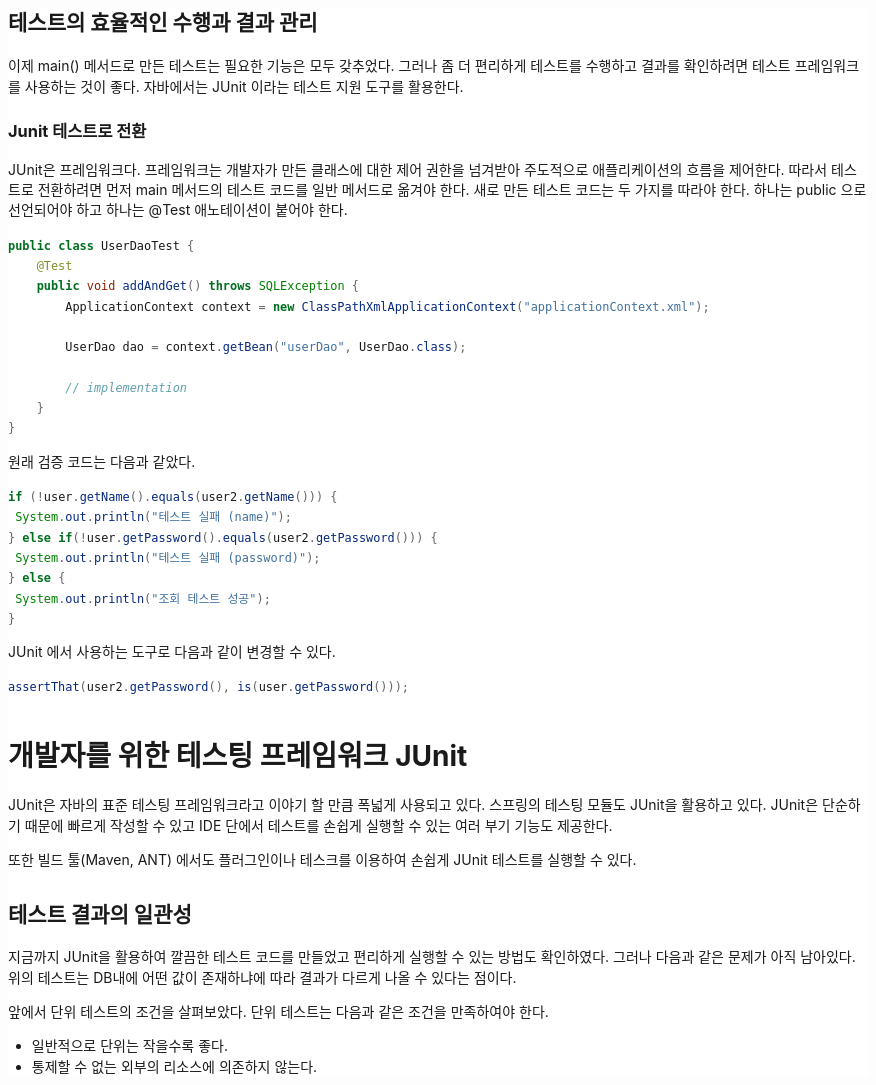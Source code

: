 ## 테스트의 효율적인 수행과 결과 관리
이제 main() 메서드로 만든 테스트는 필요한 기능은 모두 갖추었다. 그러나 좀 더 편리하게 테스트를 수행하고 결과를 확인하려면 테스트 프레임워크를 사용하는 것이 좋다. 자바에서는 JUnit 이라는 테스트 지원 도구를 활용한다.

### Junit 테스트로 전환
JUnit은 프레임워크다. 프레임워크는 개발자가 만든 클래스에 대한 제어 권한을 넘겨받아 주도적으로 애플리케이션의 흐름을 제어한다. 따라서 테스트로 전환하려면 먼저 main 메서드의 테스트 코드를 일반 메서드로 옮겨야 한다.
새로 만든 테스트 코드는 두 가지를 따라야 한다. 하나는 public 으로 선언되어야 하고 하나는 @Test 애노테이션이 붙어야 한다.

~~~java
public class UserDaoTest {
    @Test
    public void addAndGet() throws SQLException {
        ApplicationContext context = new ClassPathXmlApplicationContext("applicationContext.xml");

        UserDao dao = context.getBean("userDao", UserDao.class);

        // implementation
    }
}
~~~

원래 검증 코드는 다음과 같았다.

~~~java
if (!user.getName().equals(user2.getName())) {
 System.out.println("테스트 실패 (name)");
} else if(!user.getPassword().equals(user2.getPassword())) {
 System.out.println("테스트 실패 (password)");
} else {
 System.out.println("조회 테스트 성공");
}
~~~

JUnit 에서 사용하는 도구로 다음과 같이 변경할 수 있다.

~~~java
assertThat(user2.getPassword(), is(user.getPassword()));
~~~

# 개발자를 위한 테스팅 프레임워크 JUnit
JUnit은 자바의 표준 테스팅 프레임워크라고 이야기 할 만큼 폭넓게 사용되고 있다. 스프링의 테스팅 모듈도 JUnit을 활용하고 있다. JUnit은 단순하기 때문에 빠르게 작성할 수 있고 IDE 단에서 테스트를 손쉽게 실행할 수 있는 여러 부기 기능도 제공한다.

또한 빌드 툴(Maven, ANT) 에서도 플러그인이나 테스크를 이용하여 손쉽게 JUnit 테스트를 실행할 수 있다.

## 테스트 결과의 일관성
지금까지 JUnit을 활용하여 깔끔한 테스트 코드를 만들었고 편리하게 실행할 수 있는 방법도 확인하였다. 그러나 다음과 같은 문제가 아직 남아있다. 위의 테스트는 DB내에 어떤 값이 존재하냐에 따라 결과가 다르게 나올 수 있다는 점이다.

앞에서 단위 테스트의 조건을 살펴보았다. 단위 테스트는 다음과 같은 조건을 만족하여야 한다.

- 일반적으로 단위는 작을수록 좋다.
- 통제할 수 없는 외부의 리소스에 의존하지 않는다.
